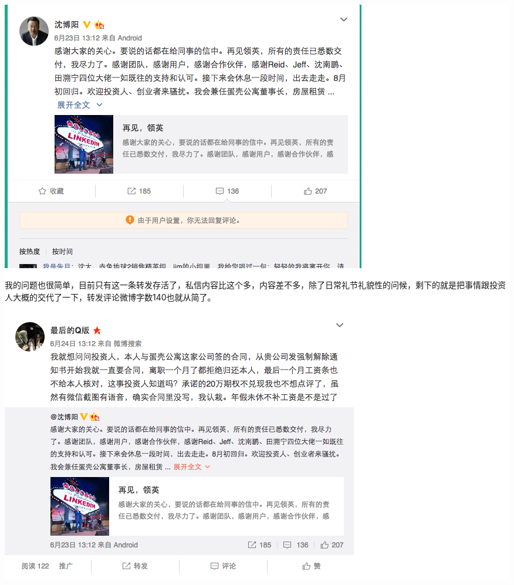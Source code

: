 ![](./static-resources/07.png)

我的问题也很简单，目前只有这一条转发存活了，私信内容比这个多，内容差不多，除了日常礼节礼貌性的问候，剩下的就是把事情跟投资人大概的交代了一下，转发评论微博字数140也就从简了。

![](./static-resources/08.png)

